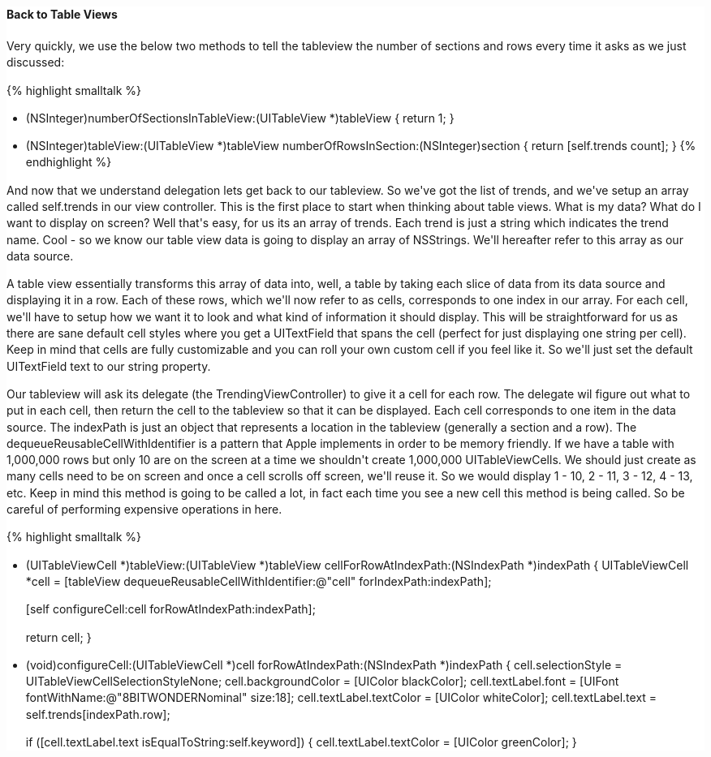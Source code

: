 #### Back to Table Views

Very quickly, we use the below two methods to tell the tableview the number of sections and rows every time it asks as we just discussed:

{% highlight smalltalk %}
- (NSInteger)numberOfSectionsInTableView:(UITableView *)tableView {
    return 1;
}

- (NSInteger)tableView:(UITableView *)tableView
 numberOfRowsInSection:(NSInteger)section
{
    return [self.trends count];
}
{% endhighlight %}

And now that we understand delegation lets get back to our tableview. So we've got the list of trends, and we've setup an array called self.trends in our view controller. This is the first place to start when thinking about table views. What is my data? What do I want to display on screen? Well that's easy, for us its an array of trends. Each trend is just a string which indicates the trend name. Cool - so we know our table view data is going to display an array of NSStrings. We'll hereafter refer to this array as our data source. 

A table view essentially transforms this array of data into, well, a table by taking each slice of data from its data source and displaying it in a row. Each of these rows, which we'll now refer to as cells, corresponds to one index in our array. For each cell, we'll have to setup how we want it to look and what kind of information it should display. This will be straightforward for us as there are sane default cell styles where you get a UITextField that spans the cell (perfect for just displaying one string per cell). Keep in mind that cells are fully customizable and you can roll your own custom cell if you feel like it. So we'll just set the default UITextField text to our string property.

Our tableview will ask its delegate (the TrendingViewController) to give it a cell for each row. The delegate wil figure out what to put in each cell, then return the cell to the tableview so that it can be displayed. Each cell corresponds to one item in the data source. The indexPath is just an object that represents a location in the tableview (generally a section and a row). The dequeueReusableCellWithIdentifier is a pattern that Apple implements in order to be memory friendly. If we have a table with 1,000,000 rows but only 10 are on the screen at a time we shouldn't create 1,000,000 UITableViewCells. We should just create as many cells need to be on screen and once a cell scrolls off screen, we'll reuse it. So we would display 1 - 10, 2 - 11, 3 - 12, 4 - 13, etc. Keep in mind this method is going to be called a lot, in fact each time you see a new cell this method is being called. So be careful of performing expensive operations in here.

{% highlight smalltalk %}
- (UITableViewCell *)tableView:(UITableView *)tableView
         cellForRowAtIndexPath:(NSIndexPath *)indexPath
{
    UITableViewCell *cell = [tableView dequeueReusableCellWithIdentifier:@"cell" forIndexPath:indexPath];
    
    [self configureCell:cell forRowAtIndexPath:indexPath];
    
    return cell;
}

- (void)configureCell:(UITableViewCell *)cell
    forRowAtIndexPath:(NSIndexPath *)indexPath
{
    cell.selectionStyle = UITableViewCellSelectionStyleNone;
    cell.backgroundColor = [UIColor blackColor];
    cell.textLabel.font = [UIFont fontWithName:@"8BITWONDERNominal" size:18];
    cell.textLabel.textColor = [UIColor whiteColor];
    cell.textLabel.text = self.trends[indexPath.row];
    
    if ([cell.textLabel.text isEqualToString:self.keyword]) {
        cell.textLabel.textColor = [UIColor greenColor];
    }